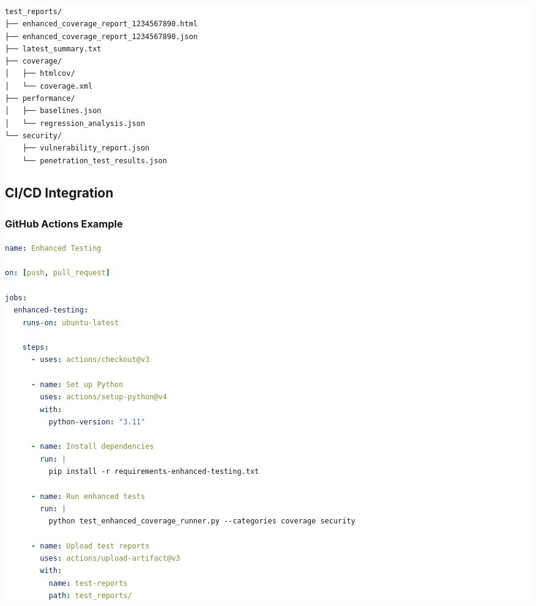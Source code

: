 ```
test_reports/
├── enhanced_coverage_report_1234567890.html
├── enhanced_coverage_report_1234567890.json
├── latest_summary.txt
├── coverage/
│   ├── htmlcov/
│   └── coverage.xml
├── performance/
│   ├── baselines.json
│   └── regression_analysis.json
└── security/
    ├── vulnerability_report.json
    └── penetration_test_results.json
```

## CI/CD Integration

### GitHub Actions Example

```yaml
name: Enhanced Testing

on: [push, pull_request]

jobs:
  enhanced-testing:
    runs-on: ubuntu-latest

    steps:
      - uses: actions/checkout@v3

      - name: Set up Python
        uses: actions/setup-python@v4
        with:
          python-version: "3.11"

      - name: Install dependencies
        run: |
          pip install -r requirements-enhanced-testing.txt

      - name: Run enhanced tests
        run: |
          python test_enhanced_coverage_runner.py --categories coverage security

      - name: Upload test reports
        uses: actions/upload-artifact@v3
        with:
          name: test-reports
          path: test_reports/
```
